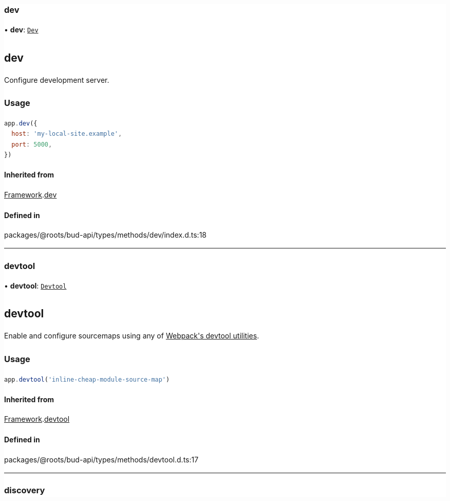
### dev

• **dev**: [`Dev`](../modules/framework.api.md#dev)

## dev

Configure development server.

### Usage

```js
app.dev({
  host: 'my-local-site.example',
  port: 5000,
})
```

#### Inherited from

[Framework](framework.md).[dev](framework.md#dev)

#### Defined in

packages/@roots/bud-api/types/methods/dev/index.d.ts:18

---

### devtool

• **devtool**: [`Devtool`](../modules/framework.api.md#devtool)

## devtool

Enable and configure sourcemaps using any of [Webpack's
devtool utilities](https://webpack.js.org/configuration/devtool/).

### Usage

```js
app.devtool('inline-cheap-module-source-map')
```

#### Inherited from

[Framework](framework.md).[devtool](framework.md#devtool)

#### Defined in

packages/@roots/bud-api/types/methods/devtool.d.ts:17

---

### discovery
